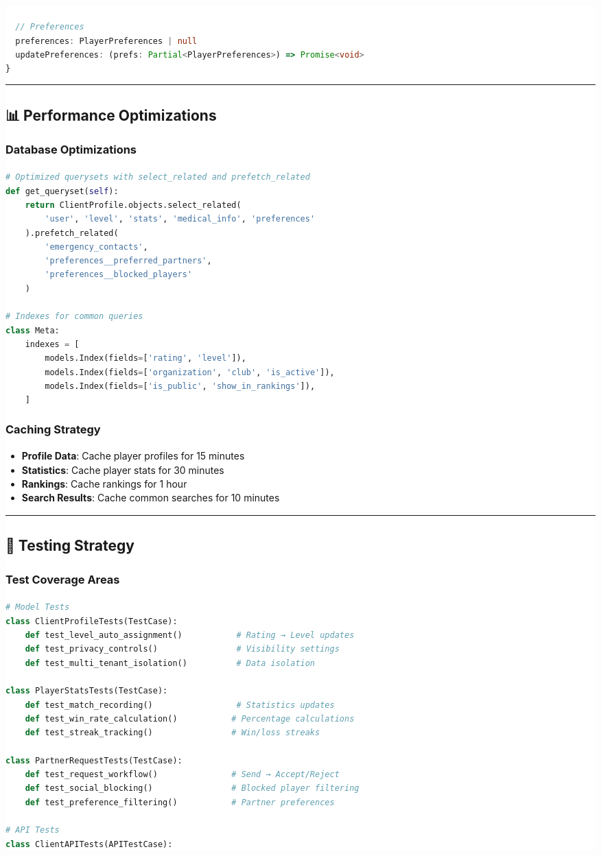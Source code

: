 ```typescript
  
  // Preferences
  preferences: PlayerPreferences | null
  updatePreferences: (prefs: Partial<PlayerPreferences>) => Promise<void>
}
```

---

## 📊 Performance Optimizations

### Database Optimizations
```python
# Optimized querysets with select_related and prefetch_related
def get_queryset(self):
    return ClientProfile.objects.select_related(
        'user', 'level', 'stats', 'medical_info', 'preferences'
    ).prefetch_related(
        'emergency_contacts',
        'preferences__preferred_partners',
        'preferences__blocked_players'
    )

# Indexes for common queries
class Meta:
    indexes = [
        models.Index(fields=['rating', 'level']),
        models.Index(fields=['organization', 'club', 'is_active']),
        models.Index(fields=['is_public', 'show_in_rankings']),
    ]
```

### Caching Strategy
- **Profile Data**: Cache player profiles for 15 minutes
- **Statistics**: Cache player stats for 30 minutes
- **Rankings**: Cache rankings for 1 hour
- **Search Results**: Cache common searches for 10 minutes

---

## 🧪 Testing Strategy

### Test Coverage Areas
```python
# Model Tests
class ClientProfileTests(TestCase):
    def test_level_auto_assignment()           # Rating → Level updates
    def test_privacy_controls()                # Visibility settings
    def test_multi_tenant_isolation()          # Data isolation
    
class PlayerStatsTests(TestCase):
    def test_match_recording()                 # Statistics updates
    def test_win_rate_calculation()           # Percentage calculations
    def test_streak_tracking()                # Win/loss streaks

class PartnerRequestTests(TestCase):
    def test_request_workflow()               # Send → Accept/Reject
    def test_social_blocking()                # Blocked player filtering
    def test_preference_filtering()           # Partner preferences

# API Tests
class ClientAPITests(APITestCase):
```